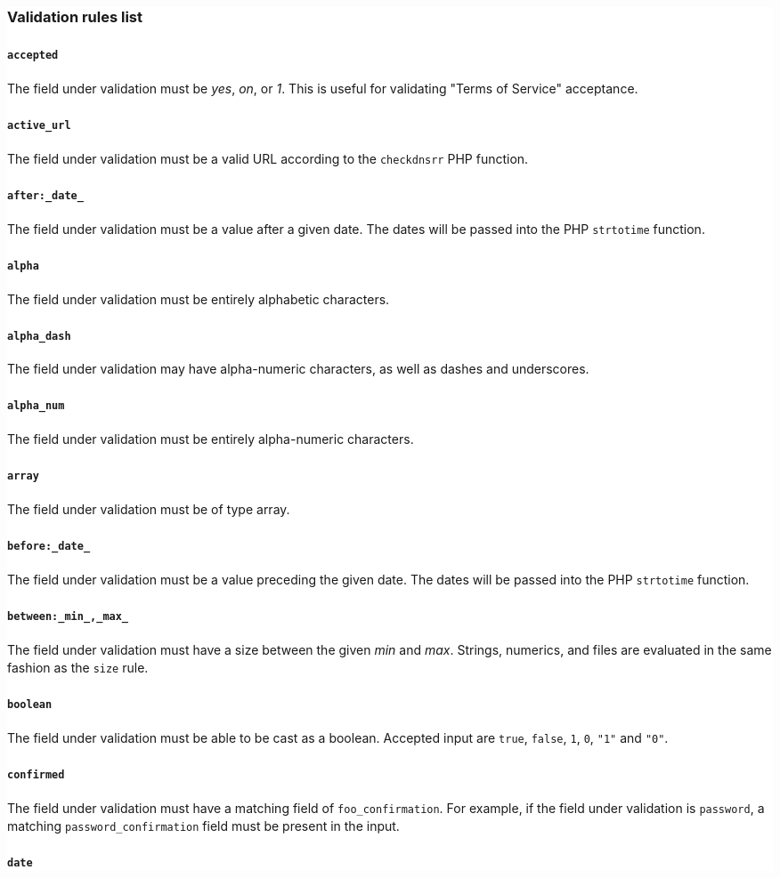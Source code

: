 </div>

### Validation rules list

#### `accepted`

The field under validation must be _yes_, _on_, or _1_. This is useful for validating "Terms of Service" acceptance.

#### `active_url`

The field under validation must be a valid URL according to the `checkdnsrr` PHP function.

#### `after:_date_`

The field under validation must be a value after a given date. The dates will be passed into the PHP `strtotime` function.

#### `alpha`

The field under validation must be entirely alphabetic characters.

#### `alpha_dash`

The field under validation may have alpha-numeric characters, as well as dashes and underscores.

#### `alpha_num`

The field under validation must be entirely alpha-numeric characters.

#### `array`

The field under validation must be of type array.

#### `before:_date_`

The field under validation must be a value preceding the given date. The dates will be passed into the PHP `strtotime` function.

#### `between:_min_,_max_`

The field under validation must have a size between the given _min_ and _max_. Strings, numerics, and files are evaluated in the same fashion as the `size` rule.

#### `boolean`

The field under validation must be able to be cast as a boolean. Accepted input are `true`, `false`, `1`, `0`, `"1"` and `"0"`.

#### `confirmed`

The field under validation must have a matching field of `foo_confirmation`. For example, if the field under validation is `password`, a matching `password_confirmation` field must be present in the input.

#### `date`
